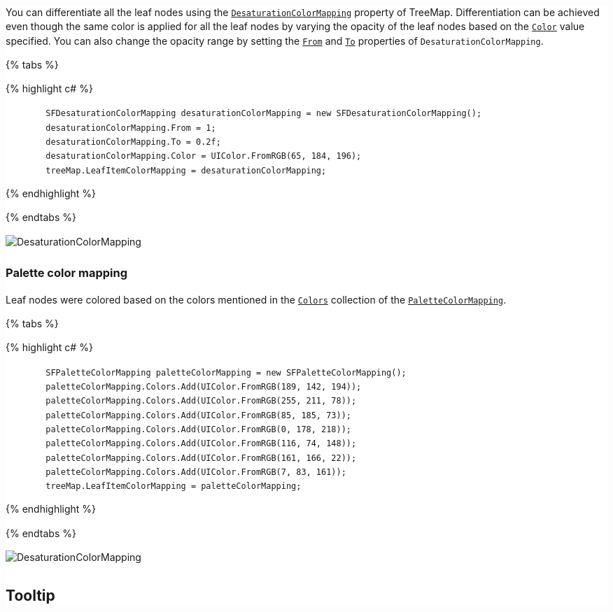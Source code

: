 You can differentiate all the leaf nodes using the [`DesaturationColorMapping`](https://help.syncfusion.com/cr/cref_files/xamarin-ios/Syncfusion.SfTreeMap.iOS~Syncfusion.SfTreeMap.iOS.SFDesaturationColorMapping.html) property of TreeMap. Differentiation can be achieved even though the same color is applied for all the leaf nodes by varying the opacity of the leaf nodes based on the [`Color`](https://help.syncfusion.com/cr/cref_files/xamarin-ios/Syncfusion.SfTreeMap.iOS~Syncfusion.SfTreeMap.iOS.SFDesaturationColorMapping~Color.html) value specified. You can also change the opacity range by setting the [`From`](https://help.syncfusion.com/cr/cref_files/xamarin-ios/Syncfusion.SfTreeMap.iOS~Syncfusion.SfTreeMap.iOS.SFDesaturationColorMapping~From.html) and [`To`](https://help.syncfusion.com/cr/cref_files/xamarin-ios/Syncfusion.SfTreeMap.iOS~Syncfusion.SfTreeMap.iOS.SFDesaturationColorMapping~To.html) properties of `DesaturationColorMapping`.

{% tabs %}  

{% highlight c# %}

            SFDesaturationColorMapping desaturationColorMapping = new SFDesaturationColorMapping();
            desaturationColorMapping.From = 1;
            desaturationColorMapping.To = 0.2f;
            desaturationColorMapping.Color = UIColor.FromRGB(65, 184, 196);
            treeMap.LeafItemColorMapping = desaturationColorMapping;

{% endhighlight %}

{% endtabs %}  

![DesaturationColorMapping](TreeMapLevels_images/Desaturation.png)

### Palette color mapping

Leaf nodes were colored based on the colors mentioned in the [`Colors`](https://help.syncfusion.com/cr/cref_files/xamarin-ios/Syncfusion.SfTreeMap.iOS~Syncfusion.SfTreeMap.iOS.SFPaletteColorMapping~Colors.html) collection of the [`PaletteColorMapping`](https://help.syncfusion.com/cr/cref_files/xamarin-ios/Syncfusion.SfTreeMap.iOS~Syncfusion.SfTreeMap.iOS.SFPaletteColorMapping.html). 

{% tabs %}  

{% highlight c# %}

            SFPaletteColorMapping paletteColorMapping = new SFPaletteColorMapping();
            paletteColorMapping.Colors.Add(UIColor.FromRGB(189, 142, 194));
            paletteColorMapping.Colors.Add(UIColor.FromRGB(255, 211, 78));
            paletteColorMapping.Colors.Add(UIColor.FromRGB(85, 185, 73));
            paletteColorMapping.Colors.Add(UIColor.FromRGB(0, 178, 218));
            paletteColorMapping.Colors.Add(UIColor.FromRGB(116, 74, 148));
            paletteColorMapping.Colors.Add(UIColor.FromRGB(161, 166, 22));
            paletteColorMapping.Colors.Add(UIColor.FromRGB(7, 83, 161));
            treeMap.LeafItemColorMapping = paletteColorMapping;

{% endhighlight %}

{% endtabs %} 

![DesaturationColorMapping](TreeMapLevels_images/Palette.png)

## Tooltip
